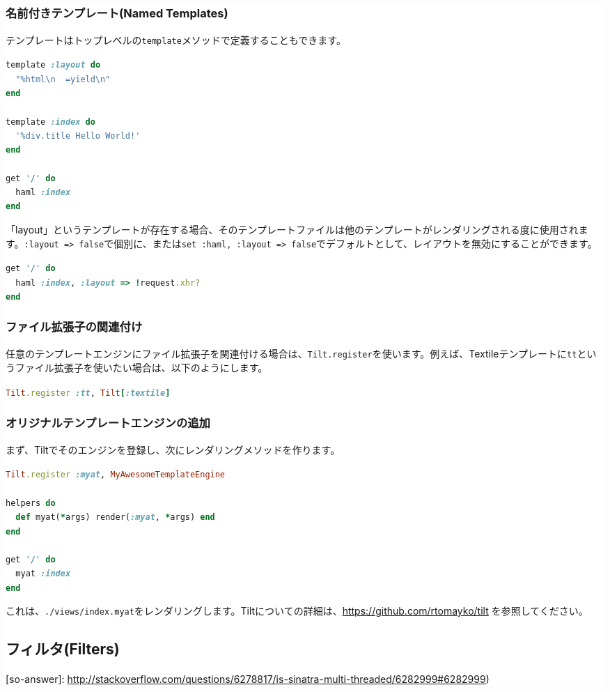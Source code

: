 ### 名前付きテンプレート(Named Templates)

テンプレートはトップレベルの`template`メソッドで定義することもできます。

```ruby
template :layout do
  "%html\n  =yield\n"
end

template :index do
  '%div.title Hello World!'
end

get '/' do
  haml :index
end
```

「layout」というテンプレートが存在する場合、そのテンプレートファイルは他のテンプレートがレンダリングされる度に使用されます。`:layout => false`で個別に、または`set :haml, :layout => false`でデフォルトとして、レイアウトを無効にすることができます。

```ruby
get '/' do
  haml :index, :layout => !request.xhr?
end
```

### ファイル拡張子の関連付け

任意のテンプレートエンジンにファイル拡張子を関連付ける場合は、`Tilt.register`を使います。例えば、Textileテンプレートに`tt`というファイル拡張子を使いたい場合は、以下のようにします。

```ruby
Tilt.register :tt, Tilt[:textile]
```

### オリジナルテンプレートエンジンの追加

まず、Tiltでそのエンジンを登録し、次にレンダリングメソッドを作ります。

```ruby
Tilt.register :myat, MyAwesomeTemplateEngine

helpers do
  def myat(*args) render(:myat, *args) end
end

get '/' do
  myat :index
end
```

これは、`./views/index.myat`をレンダリングします。Tiltについての詳細は、https://github.com/rtomayko/tilt を参照してください。

## フィルタ(Filters)


[so-answer]: http://stackoverflow.com/questions/6278817/is-sinatra-multi-threaded/6282999#6282999)